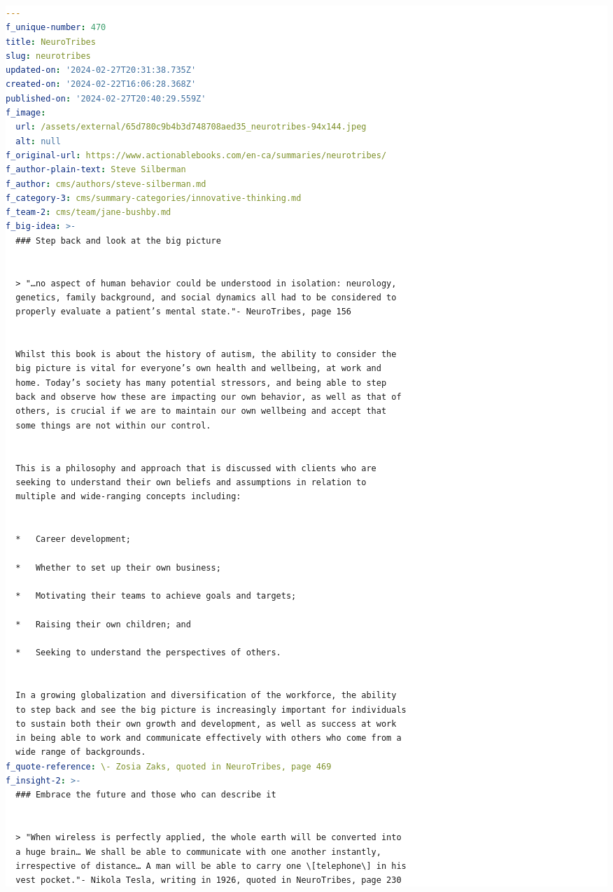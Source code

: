 ```yaml
---
f_unique-number: 470
title: NeuroTribes
slug: neurotribes
updated-on: '2024-02-27T20:31:38.735Z'
created-on: '2024-02-22T16:06:28.368Z'
published-on: '2024-02-27T20:40:29.559Z'
f_image:
  url: /assets/external/65d780c9b4b3d748708aed35_neurotribes-94x144.jpeg
  alt: null
f_original-url: https://www.actionablebooks.com/en-ca/summaries/neurotribes/
f_author-plain-text: Steve Silberman
f_author: cms/authors/steve-silberman.md
f_category-3: cms/summary-categories/innovative-thinking.md
f_team-2: cms/team/jane-bushby.md
f_big-idea: >-
  ### Step back and look at the big picture


  > "…no aspect of human behavior could be understood in isolation: neurology,
  genetics, family background, and social dynamics all had to be considered to
  properly evaluate a patient’s mental state."- NeuroTribes, page 156


  Whilst this book is about the history of autism, the ability to consider the
  big picture is vital for everyone’s own health and wellbeing, at work and
  home. Today’s society has many potential stressors, and being able to step
  back and observe how these are impacting our own behavior, as well as that of
  others, is crucial if we are to maintain our own wellbeing and accept that
  some things are not within our control.


  This is a philosophy and approach that is discussed with clients who are
  seeking to understand their own beliefs and assumptions in relation to
  multiple and wide-ranging concepts including:


  *   Career development;

  *   Whether to set up their own business;

  *   Motivating their teams to achieve goals and targets;

  *   Raising their own children; and

  *   Seeking to understand the perspectives of others.


  In a growing globalization and diversification of the workforce, the ability
  to step back and see the big picture is increasingly important for individuals
  to sustain both their own growth and development, as well as success at work
  in being able to work and communicate effectively with others who come from a
  wide range of backgrounds.
f_quote-reference: \- Zosia Zaks, quoted in NeuroTribes, page 469
f_insight-2: >-
  ### Embrace the future and those who can describe it


  > "When wireless is perfectly applied, the whole earth will be converted into
  a huge brain… We shall be able to communicate with one another instantly,
  irrespective of distance… A man will be able to carry one \[telephone\] in his
  vest pocket."- Nikola Tesla, writing in 1926, quoted in NeuroTribes, page 230

```